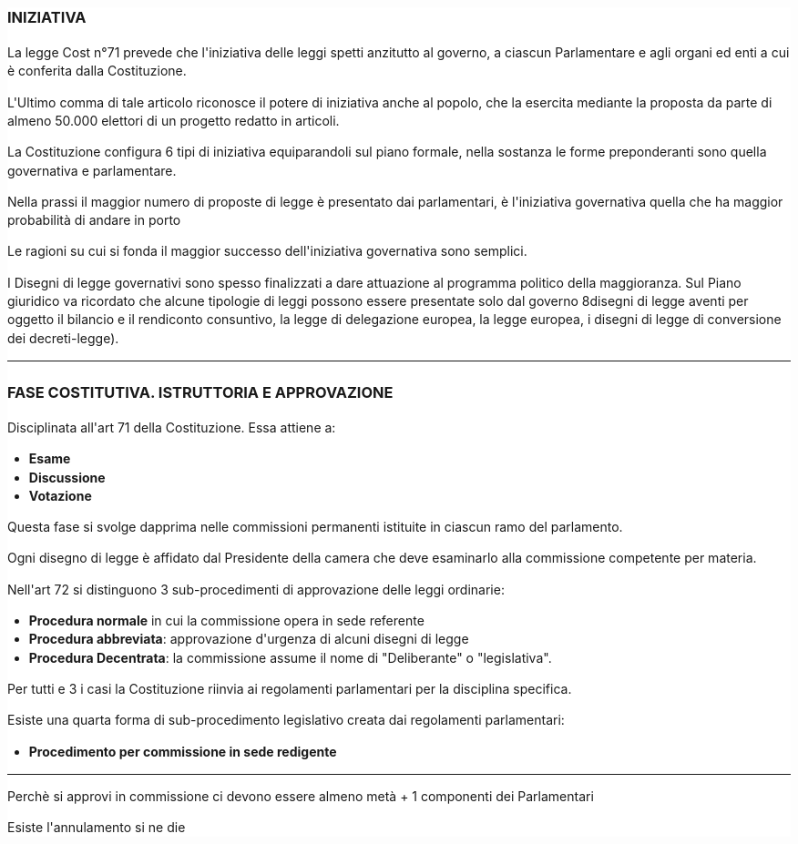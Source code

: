 ### INIZIATIVA

La legge Cost n°71 prevede  che l'iniziativa delle leggi spetti anzitutto al governo, a ciascun Parlamentare e agli organi ed enti a cui è conferita dalla Costituzione.

L'Ultimo comma di tale articolo riconosce il potere di iniziativa anche al popolo, che la esercita mediante la proposta da parte di almeno 50.000 elettori di un progetto redatto in articoli.

La Costituzione configura 6 tipi di iniziativa equiparandoli sul piano formale, nella sostanza le forme preponderanti sono quella governativa e parlamentare.

Nella prassi il maggior numero di proposte di legge è presentato dai parlamentari, è l'iniziativa governativa quella che ha maggior probabilità di andare in porto

Le ragioni su cui si fonda il maggior successo dell'iniziativa governativa sono semplici.

I Disegni di legge governativi sono spesso finalizzati a dare attuazione al programma politico della maggioranza.
Sul Piano giuridico va ricordato che alcune tipologie di leggi possono essere presentate solo dal governo 8disegni di legge aventi per oggetto il bilancio e il rendiconto consuntivo, la legge di delegazione europea, la legge europea, i disegni di legge di conversione dei decreti-legge).

***

### FASE COSTITUTIVA. ISTRUTTORIA E APPROVAZIONE

Disciplinata all'art 71 della Costituzione. Essa attiene a:

- **Esame**
- **Discussione**
- **Votazione**



Questa fase si svolge dapprima nelle commissioni permanenti istituite in ciascun ramo del parlamento.

Ogni disegno di legge è affidato dal Presidente della camera che deve esaminarlo alla commissione competente per materia.

Nell'art 72 si distinguono 3 sub-procedimenti di approvazione delle leggi ordinarie:

- **Procedura normale** in cui la commissione opera in sede referente
- **Procedura abbreviata**: approvazione d'urgenza di alcuni disegni di legge
- **Procedura Decentrata**: la commissione assume il nome di "Deliberante" o "legislativa".

Per tutti e 3 i casi la Costituzione riinvia ai regolamenti parlamentari per la disciplina specifica.

Esiste una quarta forma di sub-procedimento legislativo creata dai regolamenti parlamentari:

- **Procedimento per commissione in sede redigente**

****



Perchè si approvi in commissione ci devono essere almeno metà + 1 componenti dei Parlamentari

Esiste l'annulamento si ne die
